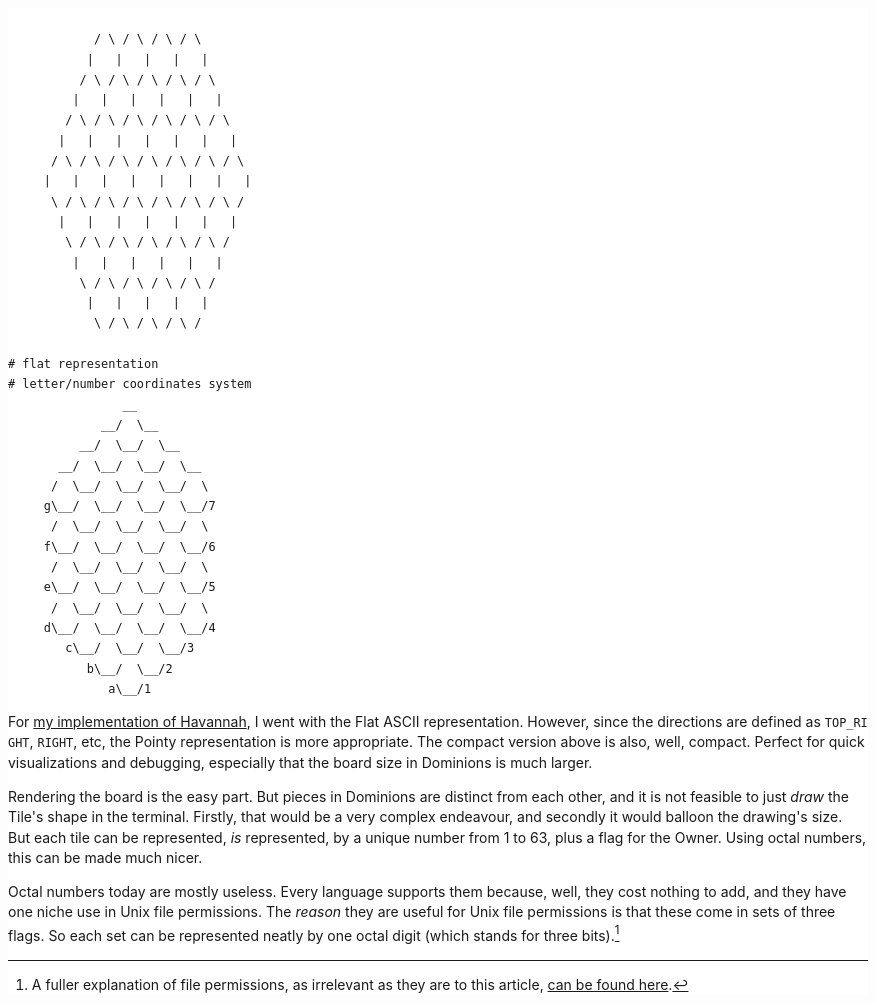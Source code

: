 ```

            / \ / \ / \ / \
           |   |   |   |   |
          / \ / \ / \ / \ / \
         |   |   |   |   |   |
        / \ / \ / \ / \ / \ / \ 
       |   |   |   |   |   |   |
      / \ / \ / \ / \ / \ / \ / \  
     |   |   |   |   |   |   |   |
      \ / \ / \ / \ / \ / \ / \ /
       |   |   |   |   |   |   |
        \ / \ / \ / \ / \ / \ / 
         |   |   |   |   |   |
          \ / \ / \ / \ / \ / 
           |   |   |   |   |
            \ / \ / \ / \ / 

# flat representation
# letter/number coordinates system
                __
             __/  \__
          __/  \__/  \__
       __/  \__/  \__/  \__
      /  \__/  \__/  \__/  \
     g\__/  \__/  \__/  \__/7
      /  \__/  \__/  \__/  \
     f\__/  \__/  \__/  \__/6
      /  \__/  \__/  \__/  \
     e\__/  \__/  \__/  \__/5
      /  \__/  \__/  \__/  \
     d\__/  \__/  \__/  \__/4
        c\__/  \__/  \__/3
           b\__/  \__/2
              a\__/1
```

For [my implementation of Havannah](https://github.com/asibahi/w9l), I went with the Flat ASCII representation. However, since the directions are defined as `TOP_RIGHT`, `RIGHT`, etc, the Pointy representation is more appropriate. The compact version above is also, well, compact. Perfect for quick visualizations and debugging, especially that the board size in Dominions is much larger.

Rendering the board is the easy part. But pieces in Dominions are distinct from each other, and it is not feasible to just *draw* the Tile's shape in the terminal. Firstly, that would be a very complex endeavour, and secondly it would balloon the drawing's size. But each tile can be represented, *is* represented, by a unique number from 1 to 63, plus a flag for the Owner. Using octal numbers, this can be made much nicer.

Octal numbers today are mostly useless. Every language supports them because, well, they cost nothing to add, and they have one niche use in Unix file permissions. The *reason* they are useful for Unix file permissions is that these come in sets of three flags. So each set can be represented neatly by one octal digit (which stands for three bits).[^10]


[^1]: As mentioned earlier, the Blank tile is not used in the game. This permits using a sentinel value of `0` (or really any value with the smallest six bits set to `0`) to mark an empty cell. Since Tiles are a `u8` bitset anyway, why waste memory on pointers (which are wider), or `Maybe`, which is at least an extra byte in size? I am not thinking *too* hard about performance (I know nobody will use this), but it is an interesting constraint to keep in mind.
[^2]: I should be careful not to index into `Board` directly, however.
[^3]: I love that `move` is not a keyword here, which is really annoying in Rust.
[^4]: Generatinal arena, generational handles, handle-based map, a rose by any other name.
[^5]: It is Oscillation because the resulting Group has no Liberties, and therefore has no clear Controller, so it *oscillates* between both colors. This is way the Blank tile has no role in the game: it automatically oscillates. 
[^6]: Technically, only a record of whether the last move *was* a pass is needed, but `last_move` is semantically clearer than a `last_move_was_a_pass` (or `pass_ends_the_game` or `the_end_is_nigh`) boolean or a `player_who_last_made_a_move` enum field. It may also be useful to highlight the last move in a GUI.
[^7]: Rust would *totally* yell at me. Then tell me to implement the trait to define the behavior myself.
[^8]: Freeling does not specify in which order captures are processed. I am assuming here the order is the same as Go. Anyway, all this needs to be verified later once (if?) the engine is implemented.
[^9]: I have been thinking of why Groups need to own their own data anyway? Group membership is clearly delineated in `Game.group_map` as it currently is (which would become `[CELL_COUNT]Group_Handle` under the new regime.) Liberties and Enemy Connections can be calculated and collected with a combination of `game.groups_map` and, well, `game.board`. But that's another day's battle.
[^10]: A fuller explanation of file permissions, as irrelevant as they are to this article, [can be found here](https://docs.nersc.gov/filesystems/unix-file-permissions/).